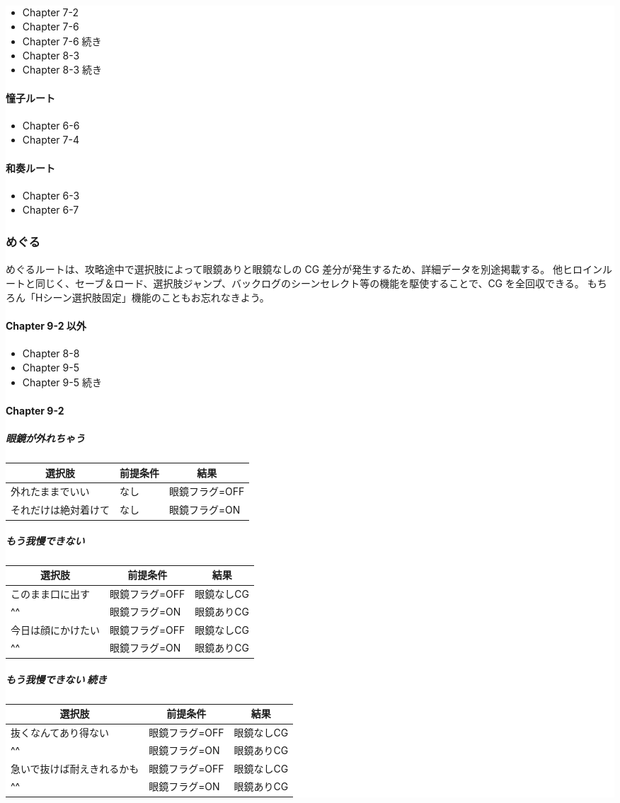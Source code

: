 - Chapter 7-2
- Chapter 7-6
- Chapter 7-6 続き
- Chapter 8-3
- Chapter 8-3 続き

#### 憧子ルート

- Chapter 6-6
- Chapter 7-4

#### 和奏ルート

- Chapter 6-3
- Chapter 6-7

### めぐる

めぐるルートは、攻略途中で選択肢によって眼鏡ありと眼鏡なしの CG 差分が発生するため、詳細データを別途掲載する。
他ヒロインルートと同じく、セーブ＆ロード、選択肢ジャンプ、バックログのシーンセレクト等の機能を駆使することで、CG を全回収できる。
もちろん「Hシーン選択肢固定」機能のこともお忘れなきよう。

#### Chapter 9-2 以外

- Chapter 8-8
- Chapter 9-5
- Chapter 9-5 続き

#### Chapter 9-2

##### 眼鏡が外れちゃう

| 選択肢        | 前提条件 | 結果        |
|------------|------|-----------|
| 外れたままでいい   | なし   | 眼鏡フラグ=OFF |
| それだけは絶対着けて | なし   | 眼鏡フラグ=ON  |

##### もう我慢できない

| 選択肢       | 前提条件      | 結果     |
|-----------|-----------|--------|
| このまま口に出す  | 眼鏡フラグ=OFF | 眼鏡なしCG |
| ^^        | 眼鏡フラグ=ON  | 眼鏡ありCG |
| 今日は顔にかけたい | 眼鏡フラグ=OFF | 眼鏡なしCG |
| ^^        | 眼鏡フラグ=ON  | 眼鏡ありCG |

##### もう我慢できない 続き

| 選択肢           | 前提条件      | 結果     |
|---------------|-----------|--------|
| 抜くなんてあり得ない    | 眼鏡フラグ=OFF | 眼鏡なしCG |
| ^^            | 眼鏡フラグ=ON  | 眼鏡ありCG |
| 急いで抜けば耐えきれるかも | 眼鏡フラグ=OFF | 眼鏡なしCG |
| ^^            | 眼鏡フラグ=ON  | 眼鏡ありCG |
